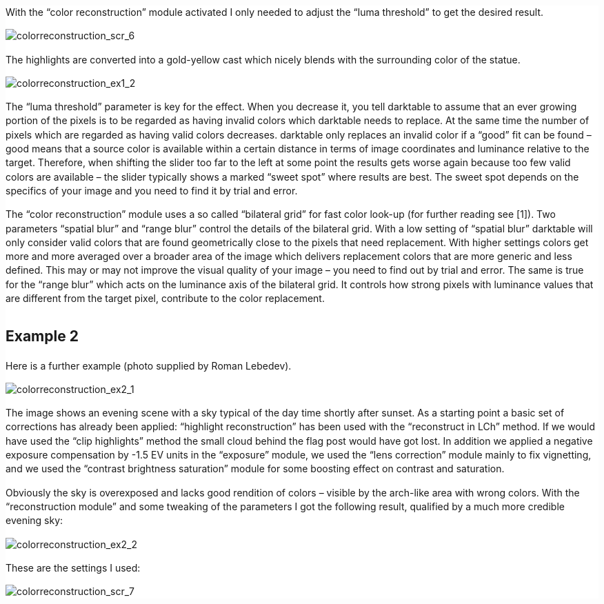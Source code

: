 With the “color reconstruction” module activated I only needed to adjust the “luma threshold” to get the desired result.

![colorreconstruction_scr_6](colorreconstruction_scr_6.jpg)

The highlights are converted into a gold-yellow cast which nicely blends with the surrounding color of the statue.

![colorreconstruction_ex1_2](colorreconstruction_ex1_2.jpg)

The “luma threshold” parameter is key for the effect. When you decrease it, you tell darktable to assume that an ever growing portion of the pixels is to be regarded as having invalid colors which darktable needs to replace. At the same time the number of pixels which are regarded as having valid colors decreases. darktable only replaces an invalid color if a “good” fit can be found&nbsp;– good means that a source color is available within a certain distance in terms of image coordinates and luminance relative to the target. Therefore, when shifting the slider too far to the left at some point the results gets worse again because too few valid colors are available&nbsp;– the slider typically shows a marked “sweet spot” where results are best. The sweet spot depends on the specifics of your image and you need to find it by trial and error.

The “color reconstruction” module uses a so called “bilateral grid” for fast color look-up (for further reading see [1]). Two parameters “spatial blur” and “range blur” control the details of the bilateral grid. With a low setting of “spatial blur” darktable will only consider valid colors that are found geometrically close to the pixels that need replacement. With higher settings colors get more and more averaged over a broader area of the image which delivers replacement colors that are more generic and less defined. This may or may not improve the visual quality of your image&nbsp;– you need to find out by trial and error. The same is true for the “range blur” which acts on the luminance axis of the bilateral grid. It controls how strong pixels with luminance values that are different from the target pixel, contribute to the color replacement.

## Example 2

Here is a further example (photo supplied by Roman Lebedev).

![colorreconstruction_ex2_1](colorreconstruction_ex2_1.jpg)

The image shows an evening scene with a sky typical of the day time shortly after sunset. As a starting point a basic set of corrections has already been applied: “highlight reconstruction” has been used with the “reconstruct in LCh” method. If we would have used the “clip highlights” method the small cloud behind the flag post would have got lost. In addition we applied a negative exposure compensation by -1.5 EV units in the “exposure” module, we used the “lens correction” module mainly to fix vignetting, and we used the “contrast brightness saturation” module for some boosting effect on contrast and saturation.

Obviously the sky is overexposed and lacks good rendition of colors&nbsp;– visible by the arch-like area with wrong colors. With the “reconstruction module” and some tweaking of the parameters I got the following result, qualified by a much more credible evening sky:

![colorreconstruction_ex2_2](colorreconstruction_ex2_2.jpg)

These are the settings I used:

![colorreconstruction_scr_7](colorreconstruction_scr_7.jpg)
